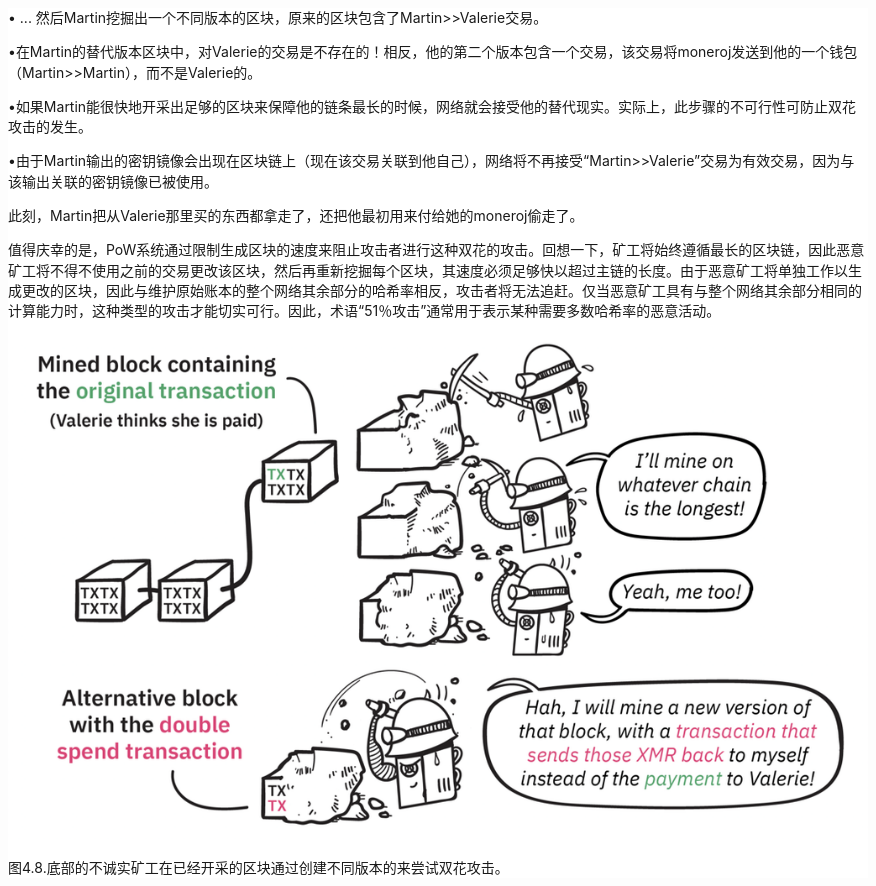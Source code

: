 • ... 然后Martin挖掘出一个不同版本的区块，原来的区块包含了Martin>>Valerie交易。

•在Martin的替代版本区块中，对Valerie的交易是不存在的！相反，他的第二个版本包含一个交易，该交易将moneroj发送到他的一个钱包（Martin>>Martin），而不是Valerie的。

•如果Martin能很快地开采出足够的区块来保障他的链条最长的时候，网络就会接受他的替代现实。实际上，此步骤的不可行性可防止双花攻击的发生。

•由于Martin输出的密钥镜像会出现在区块链上（现在该交易关联到他自己），网络将不再接受“Martin>>Valerie”交易为有效交易，因为与该输出关联的密钥镜像已被使用。

此刻，Martin把从Valerie那里买的东西都拿走了，还把他最初用来付给她的moneroj偷走了。

值得庆幸的是，PoW系统通过限制生成区块的速度来阻止攻击者进行这种双花的攻击。回想一下，矿工将始终遵循最长的区块链，因此恶意矿工将不得不使用之前的交易更改该区块，然后再重新挖掘每个区块，其速度必须足够快以超过主链的长度。由于恶意矿工将单独工作以生成更改的区块，因此与维护原始账本的整个网络其余部分的哈希率相反，攻击者将无法追赶。仅当恶意矿工具有与整个网络其余部分相同的计算能力时，这种类型的攻击才能切实可行。因此，术语“51％攻击”通常用于表示某种需要多数哈希率的恶意活动。

![](imgs/ch4-a-longest.png)

图4.8.底部的不诚实矿工在已经开采的区块通过创建不同版本的来尝试双花攻击。
